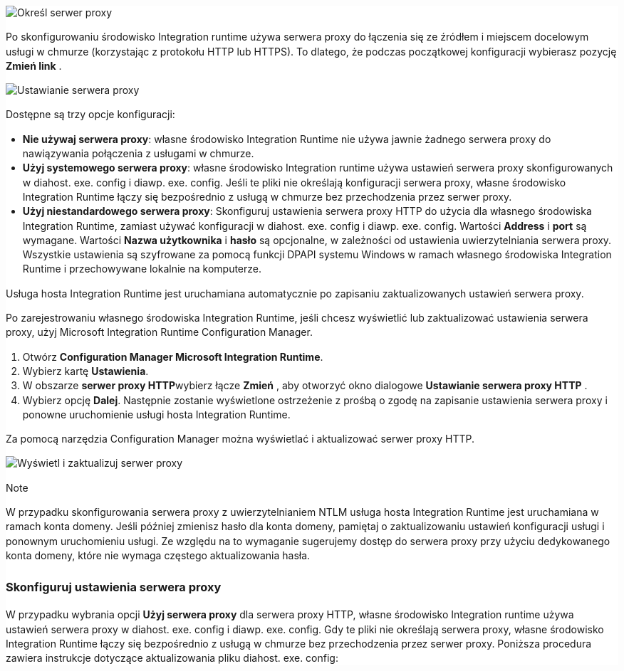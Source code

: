![Określ serwer proxy](media/create-self-hosted-integration-runtime/specify-proxy.png)

Po skonfigurowaniu środowisko Integration runtime używa serwera proxy do łączenia się ze źródłem i miejscem docelowym usługi w chmurze (korzystając z protokołu HTTP lub HTTPS). To dlatego, że podczas początkowej konfiguracji wybierasz pozycję **Zmień link** .

![Ustawianie serwera proxy](media/create-self-hosted-integration-runtime/set-http-proxy.png)

Dostępne są trzy opcje konfiguracji:

- **Nie używaj serwera proxy**: własne środowisko Integration Runtime nie używa jawnie żadnego serwera proxy do nawiązywania połączenia z usługami w chmurze.
- **Użyj systemowego serwera proxy**: własne środowisko Integration runtime używa ustawień serwera proxy skonfigurowanych w diahost. exe. config i diawp. exe. config. Jeśli te pliki nie określają konfiguracji serwera proxy, własne środowisko Integration Runtime łączy się bezpośrednio z usługą w chmurze bez przechodzenia przez serwer proxy.
- **Użyj niestandardowego serwera proxy**: Skonfiguruj ustawienia serwera proxy HTTP do użycia dla własnego środowiska Integration Runtime, zamiast używać konfiguracji w diahost. exe. config i diawp. exe. config. Wartości **Address** i **port** są wymagane. Wartości **Nazwa użytkownika** i **hasło** są opcjonalne, w zależności od ustawienia uwierzytelniania serwera proxy. Wszystkie ustawienia są szyfrowane za pomocą funkcji DPAPI systemu Windows w ramach własnego środowiska Integration Runtime i przechowywane lokalnie na komputerze.

Usługa hosta Integration Runtime jest uruchamiana automatycznie po zapisaniu zaktualizowanych ustawień serwera proxy.

Po zarejestrowaniu własnego środowiska Integration Runtime, jeśli chcesz wyświetlić lub zaktualizować ustawienia serwera proxy, użyj Microsoft Integration Runtime Configuration Manager.

1. Otwórz **Configuration Manager Microsoft Integration Runtime**.
1. Wybierz kartę **Ustawienia**.
1. W obszarze **serwer proxy HTTP**wybierz łącze **Zmień** , aby otworzyć okno dialogowe **Ustawianie serwera proxy HTTP** .
1. Wybierz opcję **Dalej**. Następnie zostanie wyświetlone ostrzeżenie z prośbą o zgodę na zapisanie ustawienia serwera proxy i ponowne uruchomienie usługi hosta Integration Runtime.

Za pomocą narzędzia Configuration Manager można wyświetlać i aktualizować serwer proxy HTTP.

![Wyświetl i zaktualizuj serwer proxy](media/create-self-hosted-integration-runtime/view-proxy.png)

> [!NOTE]
> W przypadku skonfigurowania serwera proxy z uwierzytelnianiem NTLM usługa hosta Integration Runtime jest uruchamiana w ramach konta domeny. Jeśli później zmienisz hasło dla konta domeny, pamiętaj o zaktualizowaniu ustawień konfiguracji usługi i ponownym uruchomieniu usługi. Ze względu na to wymaganie sugerujemy dostęp do serwera proxy przy użyciu dedykowanego konta domeny, które nie wymaga częstego aktualizowania hasła.

### <a name="configure-proxy-server-settings"></a>Skonfiguruj ustawienia serwera proxy

W przypadku wybrania opcji **Użyj serwera proxy** dla serwera proxy HTTP, własne środowisko Integration runtime używa ustawień serwera proxy w diahost. exe. config i diawp. exe. config. Gdy te pliki nie określają serwera proxy, własne środowisko Integration Runtime łączy się bezpośrednio z usługą w chmurze bez przechodzenia przez serwer proxy. Poniższa procedura zawiera instrukcje dotyczące aktualizowania pliku diahost. exe. config:
